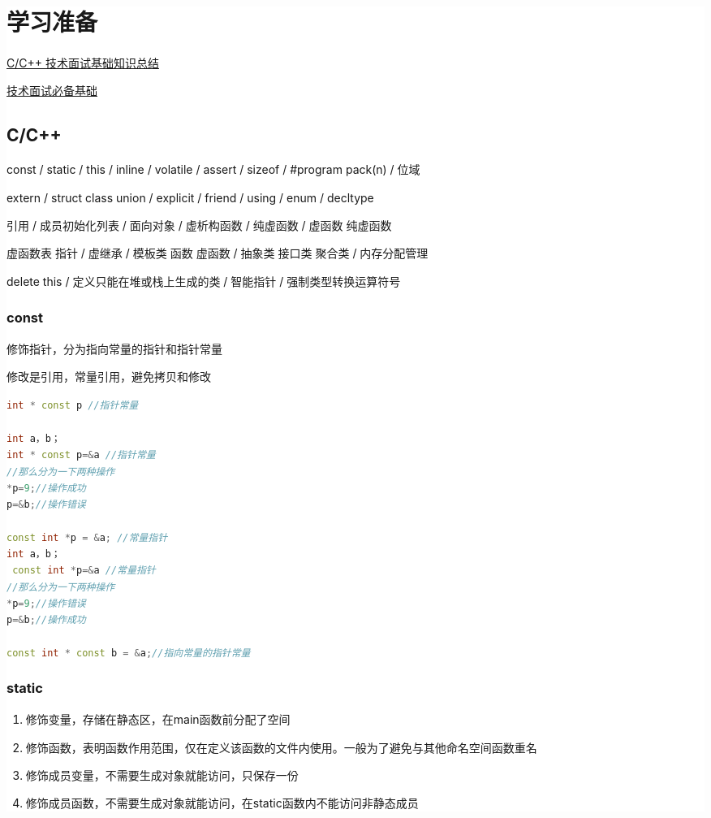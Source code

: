 

# 学习准备

[ C/C++ 技术面试基础知识总结 ]( https://github.com/huihut/interview )

[ 技术面试必备基础 ]( https://github.com/CyC2018/CS-Notes )



## C/C++

const / static / this / inline / volatile / assert / sizeof / #program pack(n) / 位域 

extern / struct class union / explicit / friend / using / enum / decltype 

引用 / 成员初始化列表  / 面向对象 / 虚析构函数 / 纯虚函数 / 虚函数 纯虚函数 

虚函数表 指针 / 虚继承 / 模板类 函数 虚函数 / 抽象类 接口类 聚合类 / 内存分配管理 

delete this / 定义只能在堆或栈上生成的类 / 智能指针 / 强制类型转换运算符号 

### const 

修饰指针，分为指向常量的指针和指针常量

修改是引用，常量引用，避免拷贝和修改

```c++
int * const p //指针常量
    
int a，b；
int * const p=&a //指针常量
//那么分为一下两种操作
*p=9;//操作成功
p=&b;//操作错误

const int *p = &a; //常量指针
int a，b；
 const int *p=&a //常量指针
//那么分为一下两种操作
*p=9;//操作错误
p=&b;//操作成功

const int * const b = &a;//指向常量的指针常量
```



### static

1. 修饰变量，存储在静态区，在main函数前分配了空间

2. 修饰函数，表明函数作用范围，仅在定义该函数的文件内使用。一般为了避免与其他命名空间函数重名

3. 修饰成员变量，不需要生成对象就能访问，只保存一份

4. 修饰成员函数，不需要生成对象就能访问，在static函数内不能访问非静态成员
